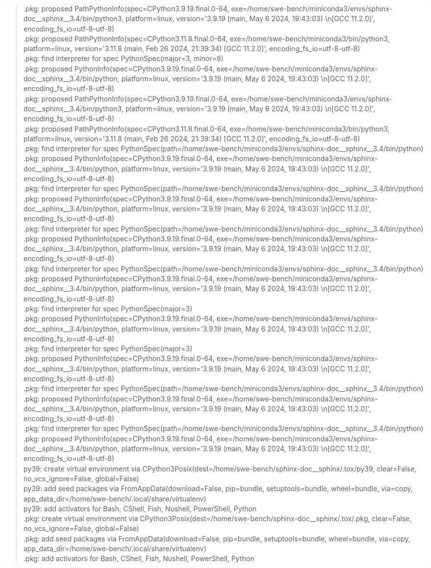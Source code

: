 > .pkg: proposed PathPythonInfo(spec=CPython3.9.19.final.0-64, exe=/home/swe-bench/miniconda3/envs/sphinx-doc__sphinx__3.4/bin/python3, platform=linux, version='3.9.19 (main, May  6 2024, 19:43:03) \n[GCC 11.2.0]', encoding_fs_io=utf-8-utf-8)  
> .pkg: proposed PathPythonInfo(spec=CPython3.11.8.final.0-64, exe=/home/swe-bench/miniconda3/bin/python3, platform=linux, version='3.11.8 (main, Feb 26 2024, 21:39:34) [GCC 11.2.0]', encoding_fs_io=utf-8-utf-8)  
> .pkg: find interpreter for spec PythonSpec(major=3, minor=8)  
> .pkg: proposed PythonInfo(spec=CPython3.9.19.final.0-64, exe=/home/swe-bench/miniconda3/envs/sphinx-doc__sphinx__3.4/bin/python, platform=linux, version='3.9.19 (main, May  6 2024, 19:43:03) \n[GCC 11.2.0]', encoding_fs_io=utf-8-utf-8)  
> .pkg: proposed PathPythonInfo(spec=CPython3.9.19.final.0-64, exe=/home/swe-bench/miniconda3/envs/sphinx-doc__sphinx__3.4/bin/python3, platform=linux, version='3.9.19 (main, May  6 2024, 19:43:03) \n[GCC 11.2.0]', encoding_fs_io=utf-8-utf-8)  
> .pkg: proposed PathPythonInfo(spec=CPython3.11.8.final.0-64, exe=/home/swe-bench/miniconda3/bin/python3, platform=linux, version='3.11.8 (main, Feb 26 2024, 21:39:34) [GCC 11.2.0]', encoding_fs_io=utf-8-utf-8)  
> .pkg: find interpreter for spec PythonSpec(path=/home/swe-bench/miniconda3/envs/sphinx-doc__sphinx__3.4/bin/python)  
> .pkg: proposed PythonInfo(spec=CPython3.9.19.final.0-64, exe=/home/swe-bench/miniconda3/envs/sphinx-doc__sphinx__3.4/bin/python, platform=linux, version='3.9.19 (main, May  6 2024, 19:43:03) \n[GCC 11.2.0]', encoding_fs_io=utf-8-utf-8)  
> .pkg: find interpreter for spec PythonSpec(path=/home/swe-bench/miniconda3/envs/sphinx-doc__sphinx__3.4/bin/python)  
> .pkg: proposed PythonInfo(spec=CPython3.9.19.final.0-64, exe=/home/swe-bench/miniconda3/envs/sphinx-doc__sphinx__3.4/bin/python, platform=linux, version='3.9.19 (main, May  6 2024, 19:43:03) \n[GCC 11.2.0]', encoding_fs_io=utf-8-utf-8)  
> .pkg: find interpreter for spec PythonSpec(path=/home/swe-bench/miniconda3/envs/sphinx-doc__sphinx__3.4/bin/python)  
> .pkg: proposed PythonInfo(spec=CPython3.9.19.final.0-64, exe=/home/swe-bench/miniconda3/envs/sphinx-doc__sphinx__3.4/bin/python, platform=linux, version='3.9.19 (main, May  6 2024, 19:43:03) \n[GCC 11.2.0]', encoding_fs_io=utf-8-utf-8)  
> .pkg: find interpreter for spec PythonSpec(path=/home/swe-bench/miniconda3/envs/sphinx-doc__sphinx__3.4/bin/python)  
> .pkg: proposed PythonInfo(spec=CPython3.9.19.final.0-64, exe=/home/swe-bench/miniconda3/envs/sphinx-doc__sphinx__3.4/bin/python, platform=linux, version='3.9.19 (main, May  6 2024, 19:43:03) \n[GCC 11.2.0]', encoding_fs_io=utf-8-utf-8)  
> .pkg: find interpreter for spec PythonSpec(major=3)  
> .pkg: proposed PythonInfo(spec=CPython3.9.19.final.0-64, exe=/home/swe-bench/miniconda3/envs/sphinx-doc__sphinx__3.4/bin/python, platform=linux, version='3.9.19 (main, May  6 2024, 19:43:03) \n[GCC 11.2.0]', encoding_fs_io=utf-8-utf-8)  
> .pkg: find interpreter for spec PythonSpec(major=3)  
> .pkg: proposed PythonInfo(spec=CPython3.9.19.final.0-64, exe=/home/swe-bench/miniconda3/envs/sphinx-doc__sphinx__3.4/bin/python, platform=linux, version='3.9.19 (main, May  6 2024, 19:43:03) \n[GCC 11.2.0]', encoding_fs_io=utf-8-utf-8)  
> .pkg: find interpreter for spec PythonSpec(path=/home/swe-bench/miniconda3/envs/sphinx-doc__sphinx__3.4/bin/python)  
> .pkg: proposed PythonInfo(spec=CPython3.9.19.final.0-64, exe=/home/swe-bench/miniconda3/envs/sphinx-doc__sphinx__3.4/bin/python, platform=linux, version='3.9.19 (main, May  6 2024, 19:43:03) \n[GCC 11.2.0]', encoding_fs_io=utf-8-utf-8)  
> .pkg: find interpreter for spec PythonSpec(path=/home/swe-bench/miniconda3/envs/sphinx-doc__sphinx__3.4/bin/python)  
> .pkg: proposed PythonInfo(spec=CPython3.9.19.final.0-64, exe=/home/swe-bench/miniconda3/envs/sphinx-doc__sphinx__3.4/bin/python, platform=linux, version='3.9.19 (main, May  6 2024, 19:43:03) \n[GCC 11.2.0]', encoding_fs_io=utf-8-utf-8)  
> py39: create virtual environment via CPython3Posix(dest=/home/swe-bench/sphinx-doc__sphinx/.tox/py39, clear=False, no_vcs_ignore=False, global=False)  
> py39: add seed packages via FromAppData(download=False, pip=bundle, setuptools=bundle, wheel=bundle, via=copy, app_data_dir=/home/swe-bench/.local/share/virtualenv)  
> py39: add activators for Bash, CShell, Fish, Nushell, PowerShell, Python  
> .pkg: create virtual environment via CPython3Posix(dest=/home/swe-bench/sphinx-doc__sphinx/.tox/.pkg, clear=False, no_vcs_ignore=False, global=False)  
> .pkg: add seed packages via FromAppData(download=False, pip=bundle, setuptools=bundle, wheel=bundle, via=copy, app_data_dir=/home/swe-bench/.local/share/virtualenv)  
> .pkg: add activators for Bash, CShell, Fish, Nushell, PowerShell, Python  